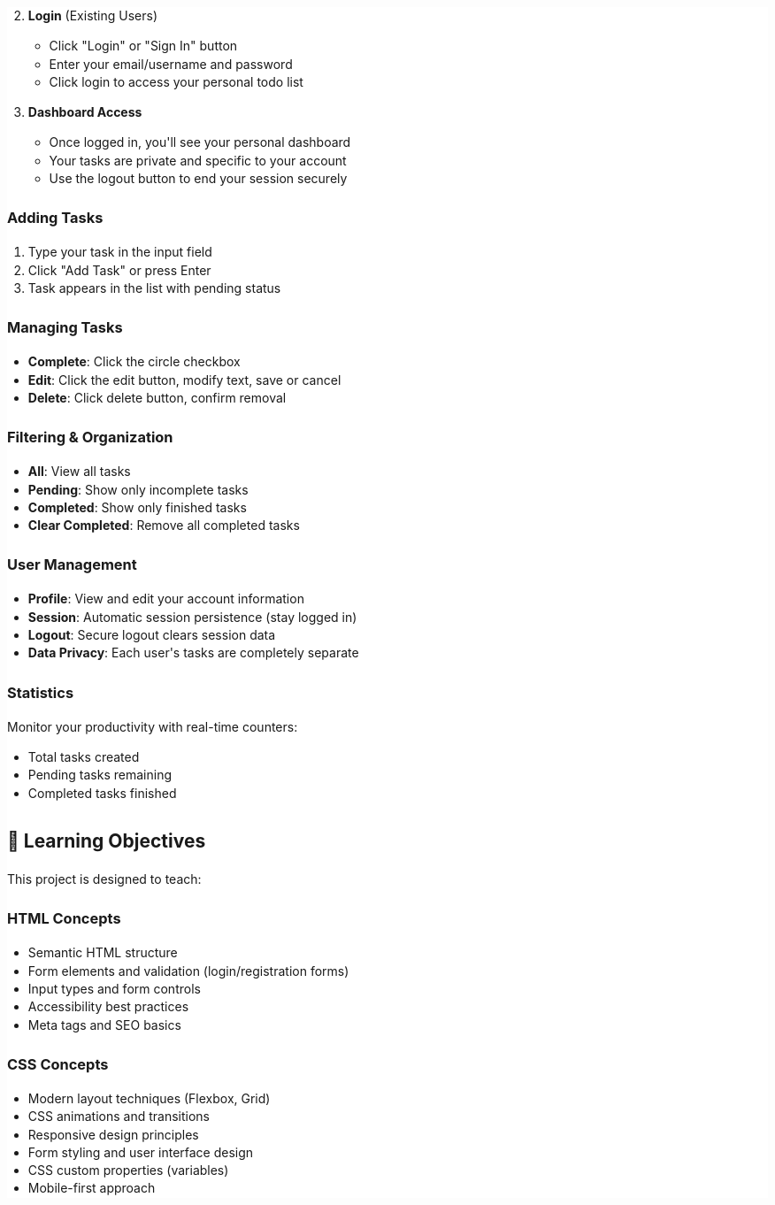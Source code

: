 2. **Login** (Existing Users)
   - Click "Login" or "Sign In" button
   - Enter your email/username and password
   - Click login to access your personal todo list

3. **Dashboard Access**
   - Once logged in, you'll see your personal dashboard
   - Your tasks are private and specific to your account
   - Use the logout button to end your session securely

### Adding Tasks
1. Type your task in the input field
2. Click "Add Task" or press Enter
3. Task appears in the list with pending status

### Managing Tasks
- **Complete**: Click the circle checkbox
- **Edit**: Click the edit button, modify text, save or cancel
- **Delete**: Click delete button, confirm removal

### Filtering & Organization
- **All**: View all tasks
- **Pending**: Show only incomplete tasks
- **Completed**: Show only finished tasks
- **Clear Completed**: Remove all completed tasks

### User Management
- **Profile**: View and edit your account information
- **Session**: Automatic session persistence (stay logged in)
- **Logout**: Secure logout clears session data
- **Data Privacy**: Each user's tasks are completely separate

### Statistics
Monitor your productivity with real-time counters:
- Total tasks created
- Pending tasks remaining
- Completed tasks finished

## 🎯 Learning Objectives

This project is designed to teach:

### HTML Concepts
- Semantic HTML structure
- Form elements and validation (login/registration forms)
- Input types and form controls
- Accessibility best practices
- Meta tags and SEO basics

### CSS Concepts
- Modern layout techniques (Flexbox, Grid)
- CSS animations and transitions
- Responsive design principles
- Form styling and user interface design
- CSS custom properties (variables)
- Mobile-first approach

